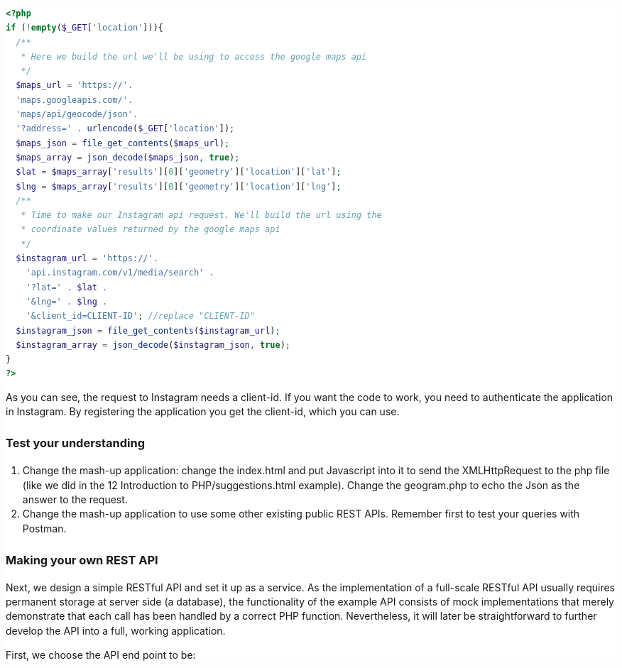 ```php
<?php
if (!empty($_GET['location'])){
  /**
   * Here we build the url we'll be using to access the google maps api
   */
  $maps_url = 'https://'.
  'maps.googleapis.com/'.
  'maps/api/geocode/json'.
  '?address=' . urlencode($_GET['location']);
  $maps_json = file_get_contents($maps_url);
  $maps_array = json_decode($maps_json, true);
  $lat = $maps_array['results'][0]['geometry']['location']['lat'];
  $lng = $maps_array['results'][0]['geometry']['location']['lng'];
  /**
   * Time to make our Instagram api request. We'll build the url using the
   * coordinate values returned by the google maps api
   */
  $instagram_url = 'https://'.
    'api.instagram.com/v1/media/search' .
    '?lat=' . $lat .
    '&lng=' . $lng .
    '&client_id=CLIENT-ID'; //replace "CLIENT-ID"
  $instagram_json = file_get_contents($instagram_url);
  $instagram_array = json_decode($instagram_json, true);
}
?>
```

As you can see, the request to Instagram needs a client-id. If you want the code to work, you need to authenticate the application in Instagram. By registering the application you get the client-id, which you can use.

### Test your understanding

1. Change the mash-up application: change the index.html and put Javascript into it to send the XMLHttpRequest to the php file (like we did in the 12 Introduction to PHP/suggestions.html example). Change the geogram.php to echo the Json as the answer to the request.
2. Change the mash-up application to use some other existing public REST APIs. Remember first to test your queries with Postman.


### Making your own REST API

Next, we design a simple RESTful API and set it up as a service.  As the implementation of a full-scale
RESTful API usually requires permanent storage at server side (a database), the functionality of the example API consists of mock implementations
that merely demonstrate that each call has been handled by a correct PHP function.
Nevertheless, it will later be straightforward to further develop the API into a full, working application.

First, we choose the API end point to be:
